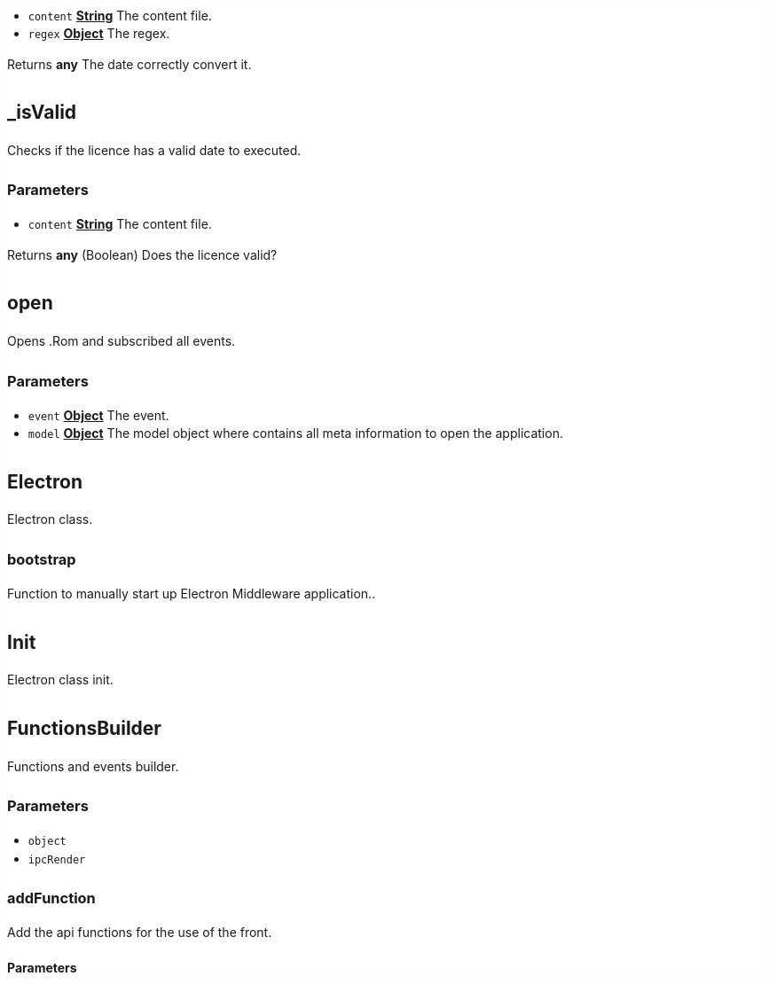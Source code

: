 -   `content` **[String][136]** The content file.
-   `regex` **[Object][137]** The regex.

Returns **any** The date correctly convert it.

## \_isValid

Checks if the licence has a valid date to executed.

### Parameters

-   `content` **[String][136]** The content file.

Returns **any** (Boolean) Does the licence valid?

## open

Opens .Rom and subscribed all events.

### Parameters

-   `event` **[Object][137]** The event.
-   `model` **[Object][137]** The model object where contains all meta information to open the application.

## Electron

Electron class.

### bootstrap

Function to manually start up Electron Middleware application..

## Init

Electron class init.

## FunctionsBuilder

Functions and events builder.

### Parameters

-   `object`  
-   `ipcRender`  

### addFunction

Add the api functions for the use of the front.

#### Parameters


[1]: #application_constants
[2]: #path_document_base
[3]: #file_format
[4]: #file_licence_path
[5]: #file_path_catalog
[6]: #file_path
[7]: #folder_path_watcher
[8]: #folder_path_temp
[9]: #folder_log
[10]: #events_names
[11]: #front_events
[12]: #exit_application
[13]: #close_application
[14]: #update_document
[15]: #remove_document
[16]: #data_document
[17]: #close_document
[18]: #error_open_document
[19]: #ok_open_document
[20]: #generic
[21]: #licence_doesnt_exists
[22]: #licence_warn_date
[23]: #licence_expired
[24]: #licence_correct
[25]: #catalog_doesnt_exits
[26]: #user32
[27]: #catalog_messages
[28]: #send
[29]: #parameters
[30]: #documentshasmap
[31]: #add
[32]: #parameters-1
[33]: #add-1
[34]: #parameters-2
[35]: #get
[36]: #parameters-3
[37]: #get-1
[38]: #parameters-4
[39]: #delete
[40]: #parameters-5
[41]: #delete-1
[42]: #parameters-6
[43]: #documentshasmap-1
[44]: #add-2
[45]: #parameters-7
[46]: #add-3
[47]: #parameters-8
[48]: #get-2
[49]: #parameters-9
[50]: #get-3
[51]: #parameters-10
[52]: #delete-2
[53]: #parameters-11
[54]: #delete-3
[55]: #parameters-12
[56]: #closeall
[57]: #parameters-13
[58]: #closeall-1
[59]: #parameters-14
[60]: #deletefile
[61]: #parameters-15
[62]: #deletefile-1
[63]: #parameters-16
[64]: #createfileandreturnpath
[65]: #parameters-17
[66]: #createfileandreturnpath-1
[67]: #parameters-18
[68]: #createtemporarypath
[69]: #parameters-19
[70]: #createtemporarypath-1
[71]: #parameters-20
[72]: #convertfiletoarray
[73]: #parameters-21
[74]: #convertfiletoarray-1
[75]: #parameters-22
[76]: #util
[77]: #util-1
[78]: #_createfolders
[79]: #parameters-23
[80]: #readfile
[81]: #parameters-24
[82]: #getfilecurrentstatus
[83]: #parameters-25
[84]: #file
[85]: #index
[86]: #index-1
[87]: #index-2
[88]: #addfolderwatcher
[89]: #parameters-26
[90]: #createfolders
[91]: #parameters-27
[92]: #folder
[93]: #createproccess
[94]: #parameters-28
[95]: #addprocessevents
[96]: #parameters-29
[97]: #addwatcher
[98]: #parameters-30
[99]: #errorfn
[100]: #parameters-31
[101]: #process
[102]: #builder
[103]: #functions
[104]: #handshanking
[105]: #open
[106]: #save
[107]: #quit
[108]: #checklicence
[109]: #functions-1
[110]: #handshanking-1
[111]: #open-1
[112]: #save-1
[113]: #quit-1
[114]: #checklicence-1
[115]: #lookversion
[116]: #_existslicence
[117]: #parameters-32
[118]: #_convertstringtodate
[119]: #parameters-33
[120]: #_isvalid
[121]: #parameters-34
[122]: #open-2
[123]: #parameters-35
[124]: #electron
[125]: #bootstrap
[126]: #init
[127]: #functionsbuilder
[128]: #parameters-36
[129]: #addfunction
[130]: #parameters-37
[131]: #addevents
[132]: #parameters-38
[133]: #frontmiddlewarefront
[134]: #parameters-39
[135]: #bootstrap-1
[136]: https://developer.mozilla.org/docs/Web/JavaScript/Reference/Global_Objects/String
[137]: https://developer.mozilla.org/docs/Web/JavaScript/Reference/Global_Objects/Object
[138]: https://developer.mozilla.org/docs/Web/JavaScript/Reference/Global_Objects/Array